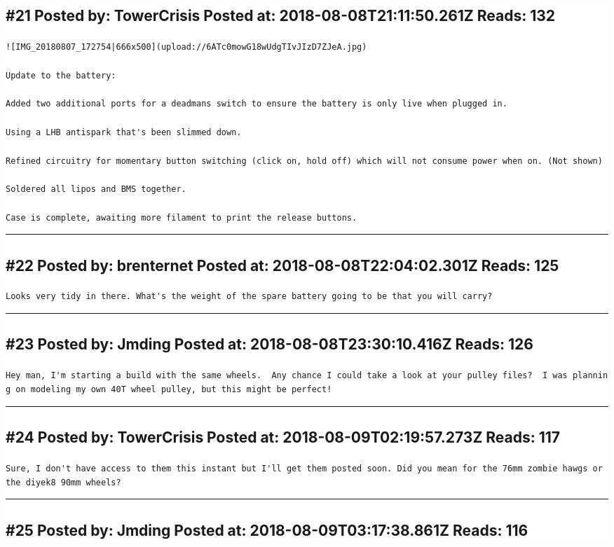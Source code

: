 ## \#21 Posted by: TowerCrisis Posted at: 2018-08-08T21:11:50.261Z Reads: 132

```
![IMG_20180807_172754|666x500](upload://6ATc0mowG18wUdgTIvJIzD7ZJeA.jpg)

Update to the battery:

Added two additional ports for a deadmans switch to ensure the battery is only live when plugged in.

Using a LHB antispark that's been slimmed down.

Refined circuitry for momentary button switching (click on, hold off) which will not consume power when on. (Not shown)

Soldered all lipos and BMS together.

Case is complete, awaiting more filament to print the release buttons.
```

---
## \#22 Posted by: brenternet Posted at: 2018-08-08T22:04:02.301Z Reads: 125

```
Looks very tidy in there. What's the weight of the spare battery going to be that you will carry?
```

---
## \#23 Posted by: Jmding Posted at: 2018-08-08T23:30:10.416Z Reads: 126

```
Hey man, I'm starting a build with the same wheels.  Any chance I could take a look at your pulley files?  I was planning on modeling my own 40T wheel pulley, but this might be perfect!
```

---
## \#24 Posted by: TowerCrisis Posted at: 2018-08-09T02:19:57.273Z Reads: 117

```
Sure, I don't have access to them this instant but I'll get them posted soon. Did you mean for the 76mm zombie hawgs or the diyek8 90mm wheels?
```

---
## \#25 Posted by: Jmding Posted at: 2018-08-09T03:17:38.861Z Reads: 116
